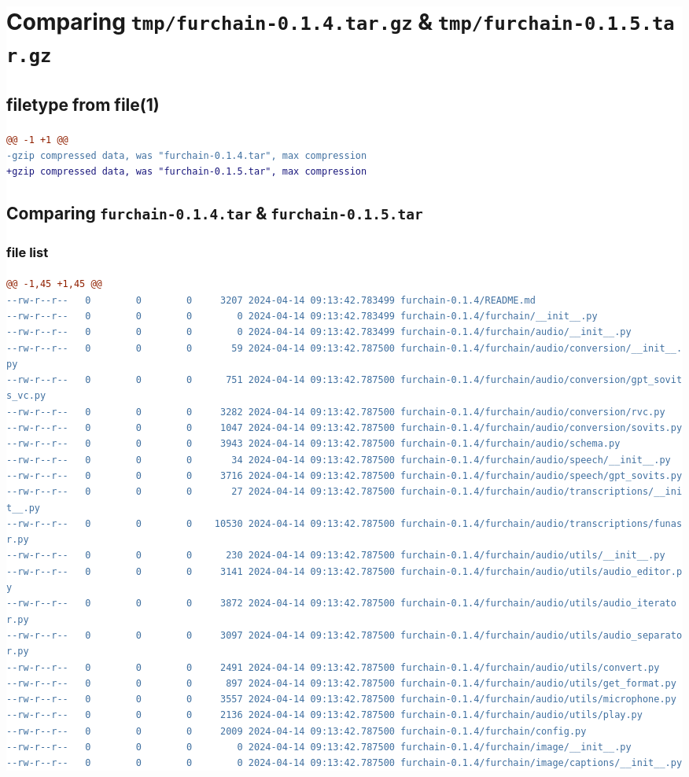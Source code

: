 # Comparing `tmp/furchain-0.1.4.tar.gz` & `tmp/furchain-0.1.5.tar.gz`

## filetype from file(1)

```diff
@@ -1 +1 @@
-gzip compressed data, was "furchain-0.1.4.tar", max compression
+gzip compressed data, was "furchain-0.1.5.tar", max compression
```

## Comparing `furchain-0.1.4.tar` & `furchain-0.1.5.tar`

### file list

```diff
@@ -1,45 +1,45 @@
--rw-r--r--   0        0        0     3207 2024-04-14 09:13:42.783499 furchain-0.1.4/README.md
--rw-r--r--   0        0        0        0 2024-04-14 09:13:42.783499 furchain-0.1.4/furchain/__init__.py
--rw-r--r--   0        0        0        0 2024-04-14 09:13:42.783499 furchain-0.1.4/furchain/audio/__init__.py
--rw-r--r--   0        0        0       59 2024-04-14 09:13:42.787500 furchain-0.1.4/furchain/audio/conversion/__init__.py
--rw-r--r--   0        0        0      751 2024-04-14 09:13:42.787500 furchain-0.1.4/furchain/audio/conversion/gpt_sovits_vc.py
--rw-r--r--   0        0        0     3282 2024-04-14 09:13:42.787500 furchain-0.1.4/furchain/audio/conversion/rvc.py
--rw-r--r--   0        0        0     1047 2024-04-14 09:13:42.787500 furchain-0.1.4/furchain/audio/conversion/sovits.py
--rw-r--r--   0        0        0     3943 2024-04-14 09:13:42.787500 furchain-0.1.4/furchain/audio/schema.py
--rw-r--r--   0        0        0       34 2024-04-14 09:13:42.787500 furchain-0.1.4/furchain/audio/speech/__init__.py
--rw-r--r--   0        0        0     3716 2024-04-14 09:13:42.787500 furchain-0.1.4/furchain/audio/speech/gpt_sovits.py
--rw-r--r--   0        0        0       27 2024-04-14 09:13:42.787500 furchain-0.1.4/furchain/audio/transcriptions/__init__.py
--rw-r--r--   0        0        0    10530 2024-04-14 09:13:42.787500 furchain-0.1.4/furchain/audio/transcriptions/funasr.py
--rw-r--r--   0        0        0      230 2024-04-14 09:13:42.787500 furchain-0.1.4/furchain/audio/utils/__init__.py
--rw-r--r--   0        0        0     3141 2024-04-14 09:13:42.787500 furchain-0.1.4/furchain/audio/utils/audio_editor.py
--rw-r--r--   0        0        0     3872 2024-04-14 09:13:42.787500 furchain-0.1.4/furchain/audio/utils/audio_iterator.py
--rw-r--r--   0        0        0     3097 2024-04-14 09:13:42.787500 furchain-0.1.4/furchain/audio/utils/audio_separator.py
--rw-r--r--   0        0        0     2491 2024-04-14 09:13:42.787500 furchain-0.1.4/furchain/audio/utils/convert.py
--rw-r--r--   0        0        0      897 2024-04-14 09:13:42.787500 furchain-0.1.4/furchain/audio/utils/get_format.py
--rw-r--r--   0        0        0     3557 2024-04-14 09:13:42.787500 furchain-0.1.4/furchain/audio/utils/microphone.py
--rw-r--r--   0        0        0     2136 2024-04-14 09:13:42.787500 furchain-0.1.4/furchain/audio/utils/play.py
--rw-r--r--   0        0        0     2009 2024-04-14 09:13:42.787500 furchain-0.1.4/furchain/config.py
--rw-r--r--   0        0        0        0 2024-04-14 09:13:42.787500 furchain-0.1.4/furchain/image/__init__.py
--rw-r--r--   0        0        0        0 2024-04-14 09:13:42.787500 furchain-0.1.4/furchain/image/captions/__init__.py
```